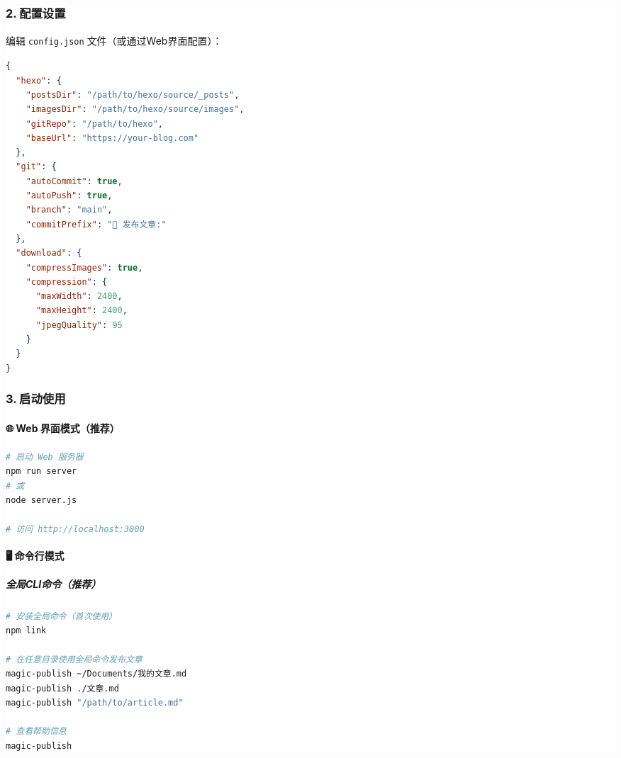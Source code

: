 ### 2. 配置设置
编辑 `config.json` 文件（或通过Web界面配置）：

```json
{
  "hexo": {
    "postsDir": "/path/to/hexo/source/_posts",
    "imagesDir": "/path/to/hexo/source/images",
    "gitRepo": "/path/to/hexo",
    "baseUrl": "https://your-blog.com"
  },
  "git": {
    "autoCommit": true,
    "autoPush": true,
    "branch": "main",
    "commitPrefix": "📝 发布文章:"
  },
  "download": {
    "compressImages": true,
    "compression": {
      "maxWidth": 2400,
      "maxHeight": 2400,
      "jpegQuality": 95
    }
  }
}
```

### 3. 启动使用

#### 🌐 Web 界面模式（推荐）
```bash
# 启动 Web 服务器
npm run server
# 或
node server.js

# 访问 http://localhost:3000
```

#### 🖥️ 命令行模式

##### 全局CLI命令（推荐）
```bash
# 安装全局命令（首次使用）
npm link

# 在任意目录使用全局命令发布文章
magic-publish ~/Documents/我的文章.md
magic-publish ./文章.md
magic-publish "/path/to/article.md"

# 查看帮助信息
magic-publish
```
